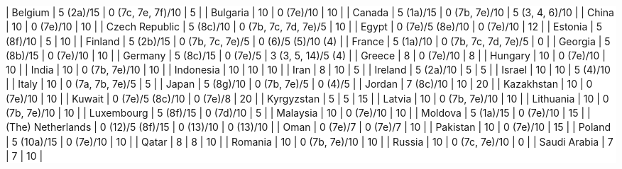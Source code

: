 | Belgium | 5 (2a)/15 | 0 (7c, 7e, 7f)/10 | 5 |
| Bulgaria | 10 | 0 (7e)/10 | 10 |
| Canada | 5 (1a)/15 | 0 (7b, 7e)/10 | 5 (3, 4, 6)/10 |
| China | 10 | 0 (7e)/10 | 10 |
| Czech Republic | 5 (8c)/10 | 0 (7b, 7c, 7d, 7e)/5 | 10 |
| Egypt | 0 (7e)/5 (8e)/10 | 0 (7e)/10 | 12 |
| Estonia | 5 (8f)/10 | 5 | 10 |
| Finland | 5 (2b)/15 | 0 (7b, 7c, 7e)/5 | 0 (6)/5 (5)/10 (4) |
| France | 5 (1a)/10 | 0 (7b, 7c, 7d, 7e)/5 | 0 |
| Georgia | 5 (8b)/15 | 0 (7e)/10 | 10 |
| Germany | 5 (8c)/15 | 0 (7e)/5 | 3 (3, 5, 14)/5 (4) |
| Greece | 8 | 0 (7e)/10 | 8 |
| Hungary | 10 | 0 (7e)/10 | 10 |
| India | 10 | 0 (7b, 7e)/10 | 10 |
| Indonesia | 10 | 10 | 10 |
| Iran | 8 | 10 | 5 |
| Ireland | 5 (2a)/10 | 5 | 5 |
| Israel | 10 | 10 | 5 (4)/10 |
| Italy | 10 | 0 (7a, 7b, 7e)/5 | 5 |
| Japan | 5 (8g)/10 | 0 (7b, 7e)/5 | 0 (4)/5 |
| Jordan | 7 (8c)/10 | 10 | 20 |
| Kazakhstan | 10 | 0 (7e)/10 | 10 |
| Kuwait | 0 (7e)/5 (8c)/10 | 0 (7e)/8 | 20 |
| Kyrgyzstan | 5 | 5 | 15 |
| Latvia | 10 | 0 (7b, 7e)/10 | 10 |
| Lithuania | 10 | 0 (7b, 7e)/10 | 10 |
| Luxembourg | 5 (8f)/15 | 0 (7d)/10 | 5 |
| Malaysia | 10 | 0 (7e)/10 | 10 |
| Moldova | 5 (1a)/15 | 0 (7e)/10 | 15 |
| (The) Netherlands | 0 (12)/5 (8f)/15 | 0 (13)/10 | 0 (13)/10 |
| Oman | 0 (7e)/7 | 0 (7e)/7 | 10 |
| Pakistan | 10 | 0 (7e)/10 | 15 |
| Poland | 5 (10a)/15 | 0 (7e)/10 | 10 |
| Qatar | 8 | 8 | 10 |
| Romania | 10 | 0 (7b, 7e)/10 | 10 |
| Russia | 10 | 0 (7c, 7e)/10 | 0 |
| Saudi Arabia | 7 | 7 | 10 |